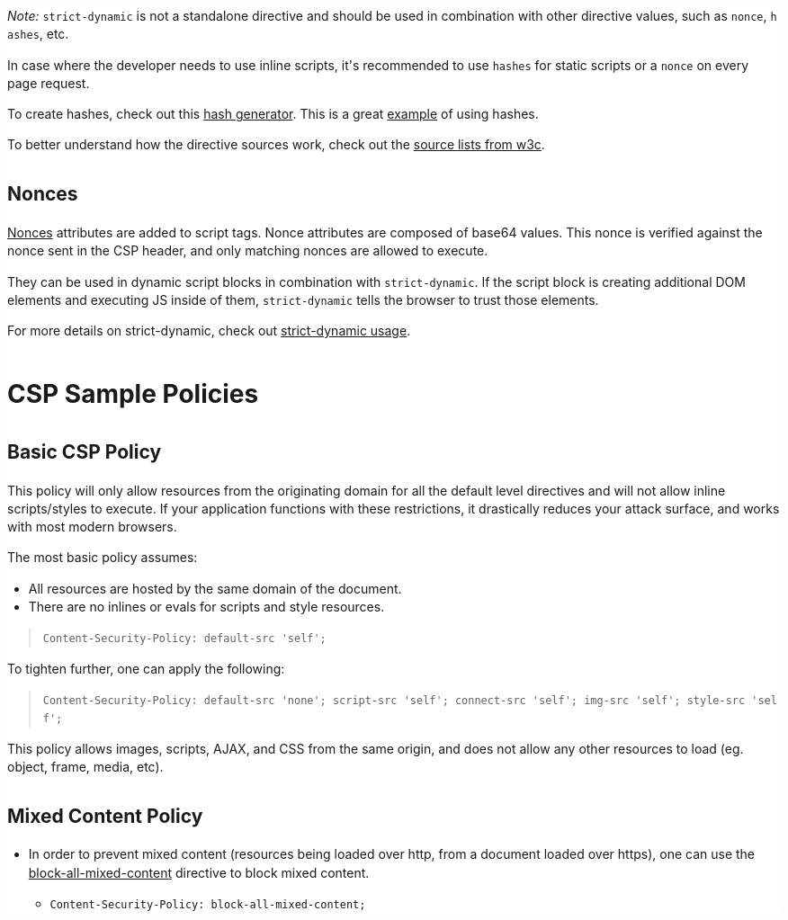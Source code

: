 *Note:* `strict-dynamic` is not a standalone directive and should be used in combination with other directive values, such as `nonce`, `hashes`, etc.

In case where the developer needs to use inline scripts, it's recommended to use `hashes` for static scripts or a `nonce` on every page request.

To create hashes, check out this [hash generator](https://report-uri.com/home/hash). This is a great [example](https://csp.withgoogle.com/docs/faq.html#static-content) of using hashes.

To better understand how the directive sources work, check out the [source lists from w3c](https://w3c.github.io/webappsec-csp/#framework-directive-source-list).

## Nonces

[Nonces](https://en.wikipedia.org/wiki/Cryptographic_nonce) attributes are added to script tags. Nonce attributes are composed of base64 values. This nonce is verified against the nonce sent in the CSP header, and only matching nonces are allowed to execute.

They can be used in dynamic script blocks in combination with `strict-dynamic`. If the script block is creating additional DOM elements and executing JS inside of them, `strict-dynamic` tells the browser to trust those elements.

For more details on strict-dynamic, check out [strict-dynamic usage](https://w3c.github.io/webappsec-csp/#strict-dynamic-usage).

# CSP Sample Policies

## Basic CSP Policy

This policy will only allow resources from the originating domain for all the default level directives and will not allow inline scripts/styles to execute. If your application functions with these restrictions, it drastically reduces your attack surface, and works with most modern browsers.

The most basic policy assumes:

- All resources are hosted by the same domain of the document.
- There are no inlines or evals for scripts and style resources.

> `Content-Security-Policy: default-src 'self';`

To tighten further, one can apply the following:

> `Content-Security-Policy: default-src 'none'; script-src 'self'; connect-src 'self'; img-src 'self'; style-src 'self';`

This policy allows images, scripts, AJAX, and CSS from the same origin, and does not allow any other resources to load (eg. object, frame, media, etc).

## Mixed Content Policy

- In order to prevent mixed content (resources being loaded over http, from a document loaded over https), one can use the [block-all-mixed-content](https://developer.mozilla.org/en-US/docs/Web/HTTP/Headers/Content-Security-Policy/block-all-mixed-content) directive to block mixed content.

  - `Content-Security-Policy: block-all-mixed-content;`

